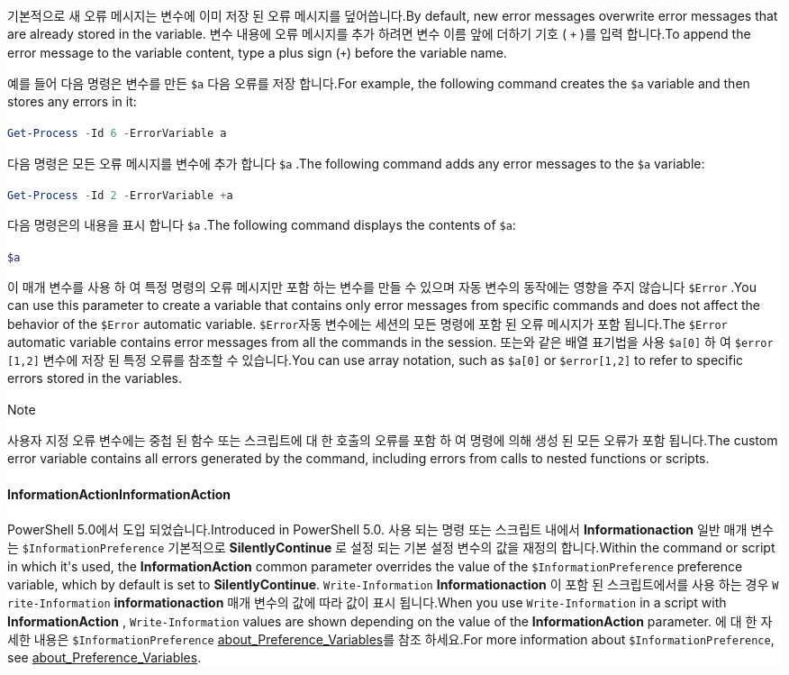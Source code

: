 <span data-ttu-id="712a6-181">기본적으로 새 오류 메시지는 변수에 이미 저장 된 오류 메시지를 덮어씁니다.</span><span class="sxs-lookup"><span data-stu-id="712a6-181">By default, new error messages overwrite error messages that are already stored in the variable.</span></span> <span data-ttu-id="712a6-182">변수 내용에 오류 메시지를 추가 하려면 변수 이름 앞에 더하기 기호 ( `+` )를 입력 합니다.</span><span class="sxs-lookup"><span data-stu-id="712a6-182">To append the error message to the variable content, type a plus sign (`+`) before the variable name.</span></span>

<span data-ttu-id="712a6-183">예를 들어 다음 명령은 변수를 만든 `$a` 다음 오류를 저장 합니다.</span><span class="sxs-lookup"><span data-stu-id="712a6-183">For example, the following command creates the `$a` variable and then stores any errors in it:</span></span>

```powershell
Get-Process -Id 6 -ErrorVariable a
```

<span data-ttu-id="712a6-184">다음 명령은 모든 오류 메시지를 변수에 추가 합니다 `$a` .</span><span class="sxs-lookup"><span data-stu-id="712a6-184">The following command adds any error messages to the `$a` variable:</span></span>

```powershell
Get-Process -Id 2 -ErrorVariable +a
```

<span data-ttu-id="712a6-185">다음 명령은의 내용을 표시 합니다 `$a` .</span><span class="sxs-lookup"><span data-stu-id="712a6-185">The following command displays the contents of `$a`:</span></span>

```powershell
$a
```

<span data-ttu-id="712a6-186">이 매개 변수를 사용 하 여 특정 명령의 오류 메시지만 포함 하는 변수를 만들 수 있으며 자동 변수의 동작에는 영향을 주지 않습니다 `$Error` .</span><span class="sxs-lookup"><span data-stu-id="712a6-186">You can use this parameter to create a variable that contains only error messages from specific commands and does not affect the behavior of the `$Error` automatic variable.</span></span> <span data-ttu-id="712a6-187">`$Error`자동 변수에는 세션의 모든 명령에 포함 된 오류 메시지가 포함 됩니다.</span><span class="sxs-lookup"><span data-stu-id="712a6-187">The `$Error` automatic variable contains error messages from all the commands in the session.</span></span> <span data-ttu-id="712a6-188">또는와 같은 배열 표기법을 사용 `$a[0]` 하 여 `$error[1,2]` 변수에 저장 된 특정 오류를 참조할 수 있습니다.</span><span class="sxs-lookup"><span data-stu-id="712a6-188">You can use array notation, such as `$a[0]` or `$error[1,2]` to refer to specific errors stored in the variables.</span></span>

> [!NOTE]
> <span data-ttu-id="712a6-189">사용자 지정 오류 변수에는 중첩 된 함수 또는 스크립트에 대 한 호출의 오류를 포함 하 여 명령에 의해 생성 된 모든 오류가 포함 됩니다.</span><span class="sxs-lookup"><span data-stu-id="712a6-189">The custom error variable contains all errors generated by the command, including errors from calls to nested functions or scripts.</span></span>

#### <a name="informationaction"></a><span data-ttu-id="712a6-190">InformationAction</span><span class="sxs-lookup"><span data-stu-id="712a6-190">InformationAction</span></span>

<span data-ttu-id="712a6-191">PowerShell 5.0에서 도입 되었습니다.</span><span class="sxs-lookup"><span data-stu-id="712a6-191">Introduced in PowerShell 5.0.</span></span> <span data-ttu-id="712a6-192">사용 되는 명령 또는 스크립트 내에서 **Informationaction** 일반 매개 변수는 `$InformationPreference` 기본적으로 **SilentlyContinue** 로 설정 되는 기본 설정 변수의 값을 재정의 합니다.</span><span class="sxs-lookup"><span data-stu-id="712a6-192">Within the command or script in which it's used, the **InformationAction** common parameter overrides the value of the `$InformationPreference` preference variable, which by default is set to **SilentlyContinue**.</span></span> <span data-ttu-id="712a6-193">`Write-Information` **Informationaction** 이 포함 된 스크립트에서를 사용 하는 경우 `Write-Information` **informationaction** 매개 변수의 값에 따라 값이 표시 됩니다.</span><span class="sxs-lookup"><span data-stu-id="712a6-193">When you use `Write-Information` in a script with **InformationAction** , `Write-Information` values are shown depending on the value of the **InformationAction** parameter.</span></span> <span data-ttu-id="712a6-194">에 대 한 자세한 내용은 `$InformationPreference` [about_Preference_Variables](./about_Preference_Variables.md)를 참조 하세요.</span><span class="sxs-lookup"><span data-stu-id="712a6-194">For more information about `$InformationPreference`, see [about_Preference_Variables](./about_Preference_Variables.md).</span></span>
